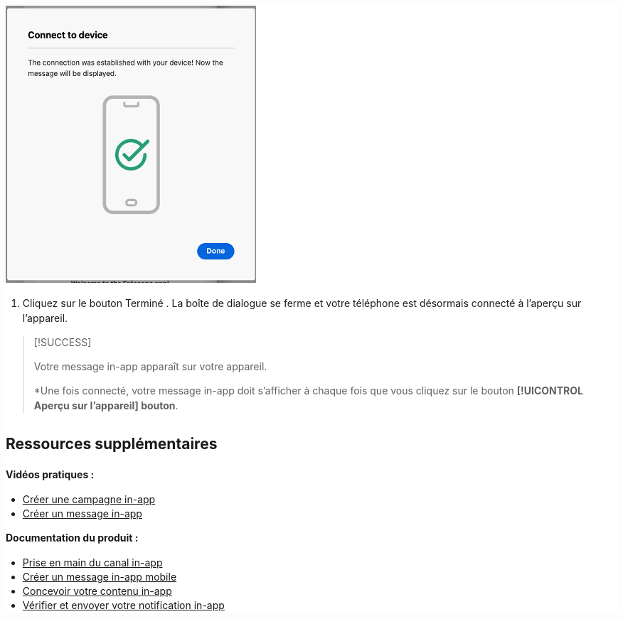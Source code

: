    ![pop-up](/help/summit/l820-lab-workbook/assets/3-3-pop-up.png)

1. Cliquez sur le bouton Terminé . La boîte de dialogue se ferme et votre téléphone est désormais connecté à l’aperçu sur l’appareil.


>[!SUCCESS]
>
> Votre message in-app apparaît sur votre appareil.
>
> *Une fois connecté, votre message in-app doit s’afficher à chaque fois que vous cliquez sur le bouton **[!UICONTROL Aperçu sur l’appareil] bouton**.

## Ressources supplémentaires

**Vidéos pratiques :**

* [Créer une campagne in-app](/help/channels/create-an-in-app-campaign.md)
* [Créer un message in-app](/help/channels/author-in-app-messages.md)

**Documentation du produit :**

* [Prise en main du canal in-app](https://experienceleague.adobe.com/en/docs/journey-optimizer/using/in-app/get-started-in-app)
* [Créer un message in-app mobile](https://experienceleague.adobe.com/en/docs/journey-optimizer/using/in-app/create-in-app)
* [Concevoir votre contenu in-app](https://experienceleague.adobe.com/en/docs/journey-optimizer/using/in-app/design-in-app)
* [Vérifier et envoyer votre notification in-app](https://experienceleague.adobe.com/en/docs/journey-optimizer/using/in-app/send-in-app)
